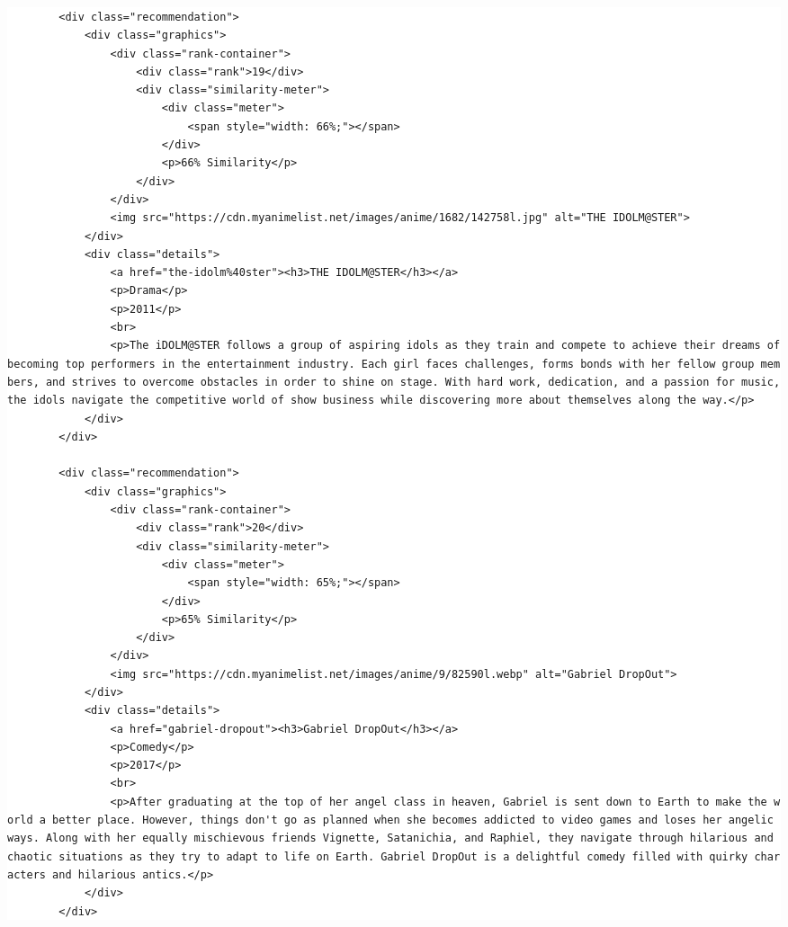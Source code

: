             <div class="recommendation">
                <div class="graphics">
                    <div class="rank-container">
                        <div class="rank">19</div>
                        <div class="similarity-meter">
                            <div class="meter">
                                <span style="width: 66%;"></span>
                            </div>
                            <p>66% Similarity</p>
                        </div>
                    </div>
                    <img src="https://cdn.myanimelist.net/images/anime/1682/142758l.jpg" alt="THE IDOLM@STER">
                </div>
                <div class="details">
                    <a href="the-idolm%40ster"><h3>THE IDOLM@STER</h3></a>
                    <p>Drama</p>
                    <p>2011</p>
                    <br>
                    <p>The iDOLM@STER follows a group of aspiring idols as they train and compete to achieve their dreams of becoming top performers in the entertainment industry. Each girl faces challenges, forms bonds with her fellow group members, and strives to overcome obstacles in order to shine on stage. With hard work, dedication, and a passion for music, the idols navigate the competitive world of show business while discovering more about themselves along the way.</p>
                </div>
            </div>

            <div class="recommendation">
                <div class="graphics">
                    <div class="rank-container">
                        <div class="rank">20</div>
                        <div class="similarity-meter">
                            <div class="meter">
                                <span style="width: 65%;"></span>
                            </div>
                            <p>65% Similarity</p>
                        </div>
                    </div>
                    <img src="https://cdn.myanimelist.net/images/anime/9/82590l.webp" alt="Gabriel DropOut">
                </div>
                <div class="details">
                    <a href="gabriel-dropout"><h3>Gabriel DropOut</h3></a>
                    <p>Comedy</p>
                    <p>2017</p>
                    <br>
                    <p>After graduating at the top of her angel class in heaven, Gabriel is sent down to Earth to make the world a better place. However, things don't go as planned when she becomes addicted to video games and loses her angelic ways. Along with her equally mischievous friends Vignette, Satanichia, and Raphiel, they navigate through hilarious and chaotic situations as they try to adapt to life on Earth. Gabriel DropOut is a delightful comedy filled with quirky characters and hilarious antics.</p>
                </div>
            </div>
